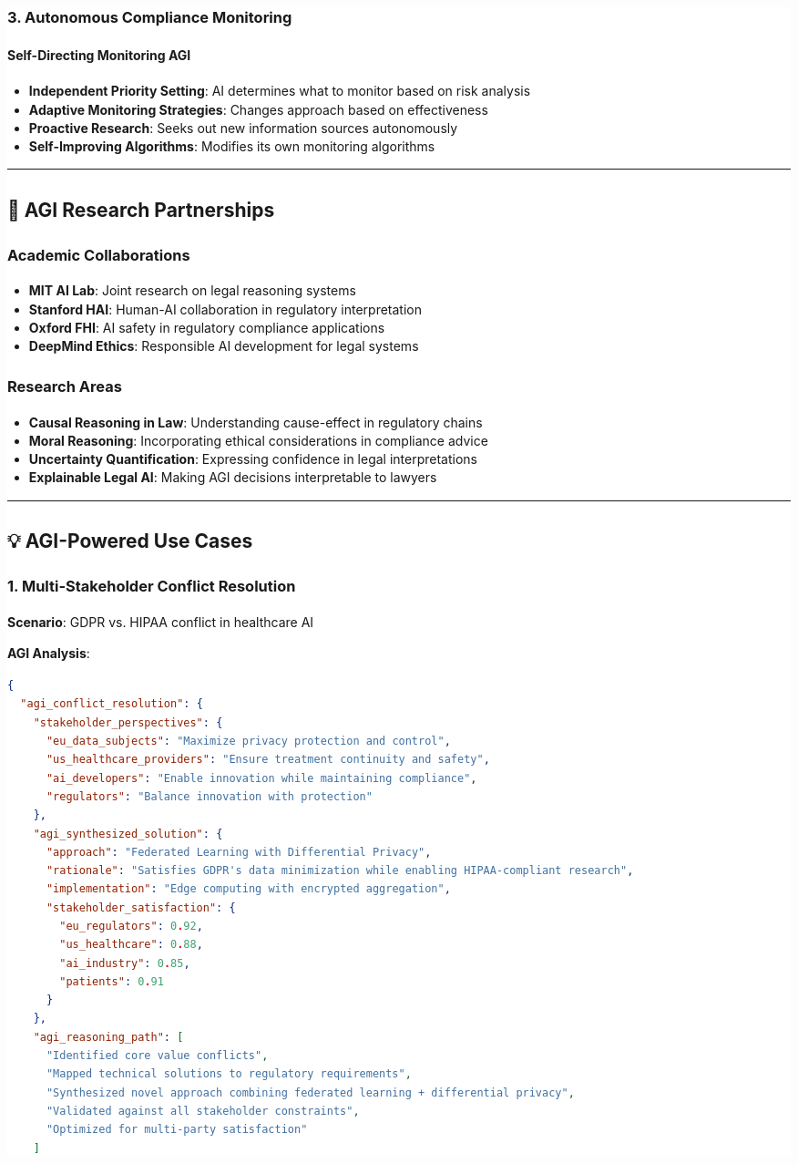```rust
```

### **3. Autonomous Compliance Monitoring**

#### **Self-Directing Monitoring AGI**
- **Independent Priority Setting**: AI determines what to monitor based on risk analysis
- **Adaptive Monitoring Strategies**: Changes approach based on effectiveness
- **Proactive Research**: Seeks out new information sources autonomously
- **Self-Improving Algorithms**: Modifies its own monitoring algorithms

---

## 🔬 AGI Research Partnerships

### **Academic Collaborations**
- **MIT AI Lab**: Joint research on legal reasoning systems
- **Stanford HAI**: Human-AI collaboration in regulatory interpretation
- **Oxford FHI**: AI safety in regulatory compliance applications
- **DeepMind Ethics**: Responsible AI development for legal systems

### **Research Areas**
- **Causal Reasoning in Law**: Understanding cause-effect in regulatory chains
- **Moral Reasoning**: Incorporating ethical considerations in compliance advice
- **Uncertainty Quantification**: Expressing confidence in legal interpretations
- **Explainable Legal AI**: Making AGI decisions interpretable to lawyers

---

## 💡 AGI-Powered Use Cases

### **1. Multi-Stakeholder Conflict Resolution**

**Scenario**: GDPR vs. HIPAA conflict in healthcare AI

**AGI Analysis**:
```json
{
  "agi_conflict_resolution": {
    "stakeholder_perspectives": {
      "eu_data_subjects": "Maximize privacy protection and control",
      "us_healthcare_providers": "Ensure treatment continuity and safety",
      "ai_developers": "Enable innovation while maintaining compliance",
      "regulators": "Balance innovation with protection"
    },
    "agi_synthesized_solution": {
      "approach": "Federated Learning with Differential Privacy",
      "rationale": "Satisfies GDPR's data minimization while enabling HIPAA-compliant research",
      "implementation": "Edge computing with encrypted aggregation",
      "stakeholder_satisfaction": {
        "eu_regulators": 0.92,
        "us_healthcare": 0.88,
        "ai_industry": 0.85,
        "patients": 0.91
      }
    },
    "agi_reasoning_path": [
      "Identified core value conflicts",
      "Mapped technical solutions to regulatory requirements",
      "Synthesized novel approach combining federated learning + differential privacy",
      "Validated against all stakeholder constraints",
      "Optimized for multi-party satisfaction"
    ]
```